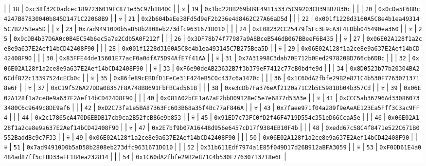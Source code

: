 |  | `18` | `0xc38f32CDadcec1897236019FC871e35C97b1B4DC` |
| 💀 | `19` | `0x1bd22BB269b89E491153375C99203CB39BB7830c` |
|  | `20` | `0x0cDa5F68Bc4247B87830040b845D1471C22068B9` |
| 💀 | `21` | `0x2b604baEe38Fd5d9eF2b236e4d8462C27A66aD5d` |
|  | `22` | `0x001f1228d3160A5C8e4b1ea493145C7B275Bea5D` |
| 💀 | `23` | `0x7ad94910D0b5aD58b2808eb273dfc9631671D010` |
|  | `24` | `0xE08232CC25479f5Fc3E9cA3F4EDbb045490ea360` |
| 💀 | `25` | `0x9cDB4b37D6A0c0B4EC54b6ec5a7e2Cdb5A0F212f` |
|  | `26` | `0x3DF78b74f77987a9A8BceB546dB067BBeeF6B435` |
| 💀 | `27` | `0x06E02A128f1a2ce8e9a637E2Aef14bCD42408F90` |
|  | `28` | `0x001f1228d3160A5C8e4b1ea493145C7B275Bea5D` |
| 💀 | `29` | `0x06E02A128f1a2ce8e9a637E2Aef14bCD42408F90` |
|  | `30` | `0x83FFE44de15601E77acF0a0dfA75D94AfE7f41AA` |
| 💀 | `31` | `0x7A31998C3dab70E712b0Eed297820BD766cb6DBc` |
|  | `32` | `0x06E02A128f1a2ce8e9a637E2Aef14bCD42408F90` |
| 💀 | `33` | `0xF6e90deAB23632B7f3b379eF7412c77cB0bdfe9d` |
|  | `34` | `0x8D0523b77b20304BA26Cdf872c13397524cECb0c` |
| 💀 | `35` | `0x86fe89cEBDfD1FeCe31F424eB5C0c437c6a1470c` |
|  | `36` | `0x1C60dA2fbfe29B2e871C4b530F77630713718e6F` |
| 💀 | `37` | `0xC19f526A27DDa0B357F8A748B8691FbFBCad561B` |
|  | `38` | `0xe3cDb7Fa376eAf2120a71C2b5E5981Bb04b357Cd` |
| 💀 | `39` | `0x06E02A128f1a2ce8e9a637E2Aef14bCD42408F90` |
|  | `40` | `0x081A02bCE1aA7aF2bbD09128eC5e7e6877d53A3e` |
| 💀 | `41` | `0xCCC5ab36796Ad330860733480C6c9649c8DE9af6` |
|  | `42` | `0xD2C73fa1e5BA87363Fc603B68a35f4Bc77aF846A` |
| 💀 | `43` | `0x7faee971f04a289f9eAeAE123Ea5Fff3C3ac9FF4` |
|  | `44` | `0x2c17865cA470D6EBDB17cb9ca2B52fcB86e9b853` |
| 💀 | `45` | `0x91ED7c73FC0fD2f46F4719D554c351eD66CcaA5e` |
|  | `46` | `0x06E02A128f1a2ce8e9a637E2Aef14bCD42408F90` |
| 💀 | `47` | `0x2E7bf9b07A16448d956e6457cD17f9384EB10F4b` |
|  | `48` | `0xedd67c58C4f8471e522C671B0552BaddBc9c7F33` |
| 💀 | `49` | `0x06E02A128f1a2ce8e9a637E2Aef14bCD42408F90` |
|  | `50` | `0x06E02A128f1a2ce8e9a637E2Aef14bCD42408F90` |
| 💀 | `51` | `0x7ad94910D0b5aD58b2808eb273dfc9631671D010` |
|  | `52` | `0x31b611Edf7974a1E85f049D17d26B912aBFA3059` |
| 💀 | `53` | `0xF00D61E4a0484ad87ff5cFBD33aFF1B4ea232814` |
|  | `54` | `0x1C60dA2fbfe29B2e871C4b530F77630713718e6F` |